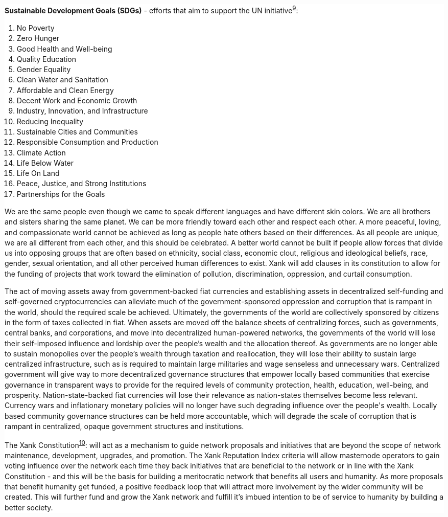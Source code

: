 **Sustainable Development Goals (SDGs)** - efforts that aim to support the UN initiative<sup id="a9">[9](#f9)</sup>:

1. No Poverty
2. Zero Hunger
3. Good Health and Well-being
4. Quality Education
5. Gender Equality
6. Clean Water and Sanitation
7. Affordable and Clean Energy
8. Decent Work and Economic Growth
9. Industry, Innovation, and Infrastructure
10. Reducing Inequality
11. Sustainable Cities and Communities
12. Responsible Consumption and Production
13. Climate Action
14. Life Below Water
15. Life On Land
16. Peace, Justice, and Strong Institutions
17. Partnerships for the Goals

We are the same people even though we came to speak different languages and have different skin colors. We are all brothers and sisters sharing the same planet. We can be more friendly toward each other and respect each other. A more peaceful, loving, and compassionate world cannot be achieved as long as people hate others based on their differences. As all people are unique, we are all different from each other, and this should be celebrated. A better world cannot be built if people allow forces that divide us into opposing groups that are often based on ethnicity, social class, economic clout, religious and ideological beliefs, race, gender, sexual orientation, and all other perceived human differences to exist. Xank will add clauses in its constitution to allow for the funding of projects that work toward the elimination of pollution, discrimination, oppression, and curtail consumption.

The act of moving assets away from government-backed fiat currencies and establishing assets in decentralized self-funding and self-governed cryptocurrencies can alleviate much of the government-sponsored oppression and corruption that is rampant in the world, should the required scale be achieved. Ultimately, the governments of the world are collectively sponsored by citizens in the form of taxes collected in fiat. When assets are moved off the balance sheets of centralizing forces, such as governments, central banks, and corporations, and move into decentralized human-powered networks, the governments of the world will lose their self-imposed influence and lordship over the people’s wealth and the allocation thereof. As governments are no longer able to sustain monopolies over the people’s wealth through taxation and reallocation, they will lose their ability to sustain large centralized infrastructure, such as is required to maintain large militaries and wage senseless and unnecessary wars.  Centralized government will give way to more decentralized governance structures that empower locally based communities that exercise governance in transparent ways to provide for the required levels of community protection, health, education, well-being, and prosperity. Nation-state-backed fiat currencies will lose their relevance as nation-states themselves become less relevant. Currency wars and inflationary monetary policies will no longer have such degrading influence over the people's wealth. Locally based community governance structures can be held more accountable, which will degrade the scale of corruption that is rampant in centralized, opaque government structures and institutions.

The Xank Constitution<sup id="a10">[10](#f10)</sup>: will act as a mechanism to guide network proposals and initiatives that are beyond the scope of network maintenance, development, upgrades, and promotion. The Xank Reputation Index criteria will allow masternode operators to gain voting influence over the network each time they back initiatives that are beneficial to the network or in line with the Xank Constitution - and this will be the basis for building a meritocratic network that benefits all users and humanity. As more proposals that benefit humanity get funded, a positive feedback loop that will attract more involvement by the wider community will be created. This will further fund and grow the Xank network and fulfill it’s imbued intention to be of service to humanity by building a better society.
